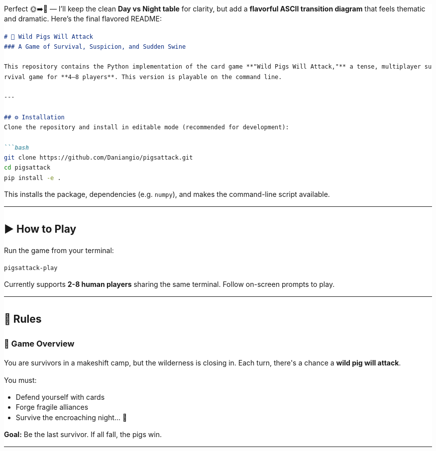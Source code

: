 Perfect 🌞➡️🌙 — I’ll keep the clean **Day vs Night table** for clarity, but add a **flavorful ASCII transition diagram** that feels thematic and dramatic. Here’s the final flavored README:

````markdown
# 🐗 Wild Pigs Will Attack
### A Game of Survival, Suspicion, and Sudden Swine

This repository contains the Python implementation of the card game **"Wild Pigs Will Attack,"** a tense, multiplayer survival game for **4–8 players**. This version is playable on the command line.

---

## ⚙️ Installation
Clone the repository and install in editable mode (recommended for development):

```bash
git clone https://github.com/Daniangio/pigsattack.git 
cd pigsattack
pip install -e .
````

This installs the package, dependencies (e.g. `numpy`), and makes the command-line script available.

---

## ▶️ How to Play

Run the game from your terminal:

```bash
pigsattack-play
```

Currently supports **2-8 human players** sharing the same terminal. Follow on-screen prompts to play.

---

## 📜 Rules

### 🌲 Game Overview

You are survivors in a makeshift camp, but the wilderness is closing in. Each turn, there's a chance a **wild pig will attack**.

You must:

* Defend yourself with cards
* Forge fragile alliances
* Survive the encroaching night... 🌙

**Goal:** Be the last survivor. If all fall, the pigs win.

---
